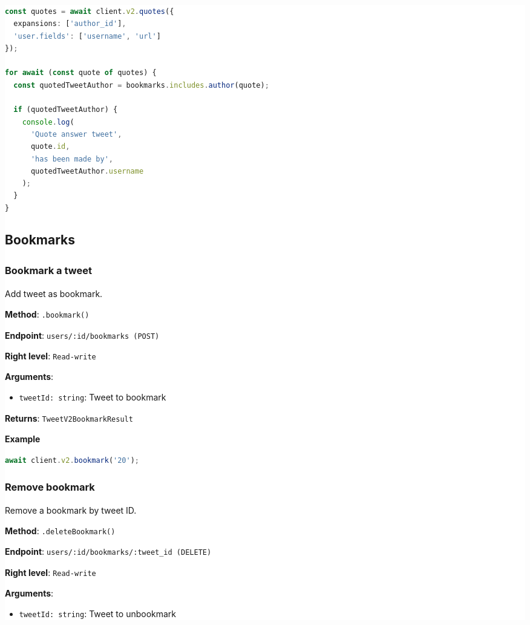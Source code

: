 ```ts
const quotes = await client.v2.quotes({
  expansions: ['author_id'],
  'user.fields': ['username', 'url']
});

for await (const quote of quotes) {
  const quotedTweetAuthor = bookmarks.includes.author(quote);

  if (quotedTweetAuthor) {
    console.log(
      'Quote answer tweet',
      quote.id,
      'has been made by',
      quotedTweetAuthor.username
    );
  }
}
```

## Bookmarks

### Bookmark a tweet

Add tweet as bookmark.

**Method**: `.bookmark()`

**Endpoint**: `users/:id/bookmarks (POST)`

**Right level**: `Read-write`

**Arguments**:

- `tweetId: string`: Tweet to bookmark

**Returns**: `TweetV2BookmarkResult`

**Example**

```ts
await client.v2.bookmark('20');
```

### Remove bookmark

Remove a bookmark by tweet ID.

**Method**: `.deleteBookmark()`

**Endpoint**: `users/:id/bookmarks/:tweet_id (DELETE)`

**Right level**: `Read-write`

**Arguments**:

- `tweetId: string`: Tweet to unbookmark
